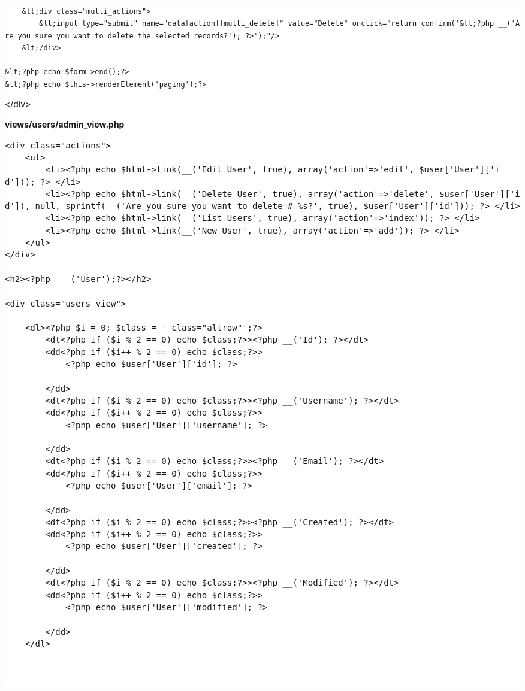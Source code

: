 		&lt;div class="multi_actions">
			&lt;input type="submit" name="data[action][multi_delete]" value="Delete" onclick="return confirm('&lt;?php __('Are you sure you want to delete the selected records?'); ?>');"/>
		&lt;/div>

	&lt;?php echo $form->end();?>
	&lt;?php echo $this->renderElement('paging');?>
&lt;/div>
</pre>

<b>views/users/admin_view.php</b>
<pre class="brush:php; html-script:true">
&lt;div class="actions">
	&lt;ul>
		&lt;li>&lt;?php echo $html->link(__('Edit User', true), array('action'=>'edit', $user['User']['id'])); ?> &lt;/li>
		&lt;li>&lt;?php echo $html->link(__('Delete User', true), array('action'=>'delete', $user['User']['id']), null, sprintf(__('Are you sure you want to delete # %s?', true), $user['User']['id'])); ?> &lt;/li>
		&lt;li>&lt;?php echo $html->link(__('List Users', true), array('action'=>'index')); ?> &lt;/li>
		&lt;li>&lt;?php echo $html->link(__('New User', true), array('action'=>'add')); ?> &lt;/li>
	&lt;/ul>
&lt;/div>

&lt;h2>&lt;?php  __('User');?>&lt;/h2>

&lt;div class="users view">

	&lt;dl>&lt;?php $i = 0; $class = ' class="altrow"';?>
		&lt;dt&lt;?php if ($i % 2 == 0) echo $class;?>>&lt;?php __('Id'); ?>&lt;/dt>
		&lt;dd&lt;?php if ($i++ % 2 == 0) echo $class;?>>
			&lt;?php echo $user['User']['id']; ?>
			&nbsp;
		&lt;/dd>
		&lt;dt&lt;?php if ($i % 2 == 0) echo $class;?>>&lt;?php __('Username'); ?>&lt;/dt>
		&lt;dd&lt;?php if ($i++ % 2 == 0) echo $class;?>>
			&lt;?php echo $user['User']['username']; ?>
			&nbsp;
		&lt;/dd>
		&lt;dt&lt;?php if ($i % 2 == 0) echo $class;?>>&lt;?php __('Email'); ?>&lt;/dt>
		&lt;dd&lt;?php if ($i++ % 2 == 0) echo $class;?>>
			&lt;?php echo $user['User']['email']; ?>
			&nbsp;
		&lt;/dd>
		&lt;dt&lt;?php if ($i % 2 == 0) echo $class;?>>&lt;?php __('Created'); ?>&lt;/dt>
		&lt;dd&lt;?php if ($i++ % 2 == 0) echo $class;?>>
			&lt;?php echo $user['User']['created']; ?>
			&nbsp;
		&lt;/dd>
		&lt;dt&lt;?php if ($i % 2 == 0) echo $class;?>>&lt;?php __('Modified'); ?>&lt;/dt>
		&lt;dd&lt;?php if ($i++ % 2 == 0) echo $class;?>>
			&lt;?php echo $user['User']['modified']; ?>
			&nbsp;
		&lt;/dd>
	&lt;/dl>

